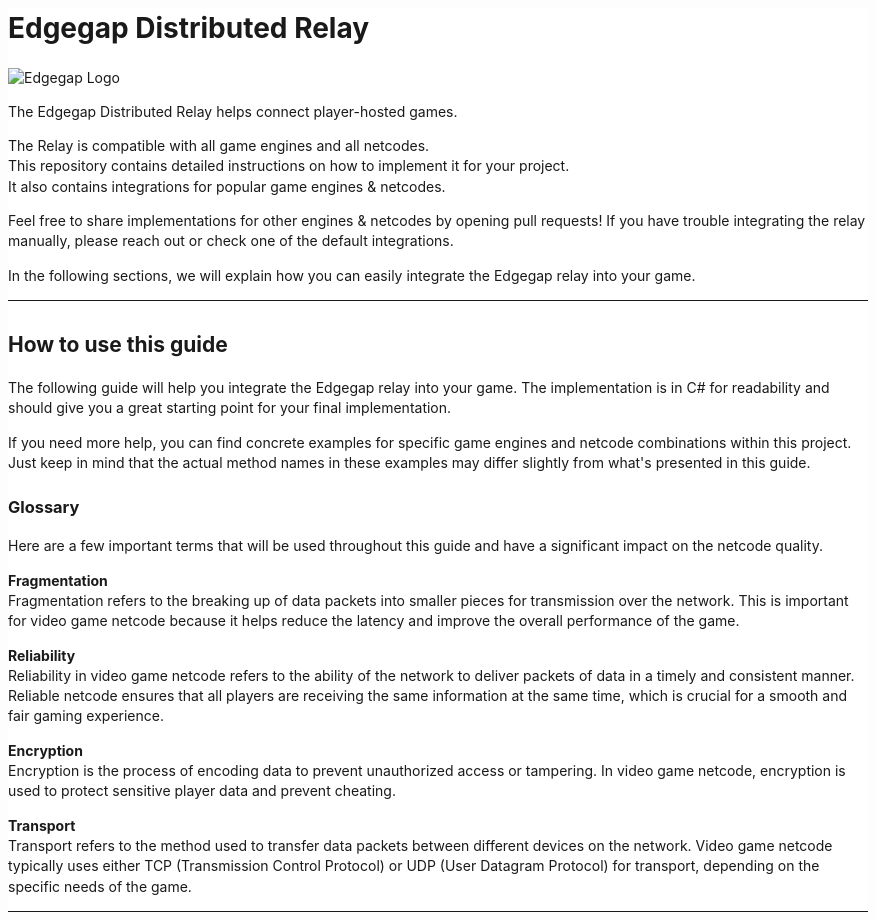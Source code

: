 # Edgegap Distributed Relay

![Edgegap Logo](https://edgegap.com/wp-content/uploads/2020/02/logo-text-dark.svg)

The Edgegap Distributed Relay helps connect player-hosted games.

The Relay is compatible with all game engines and all netcodes.</br>
This repository contains detailed instructions on how to implement it for your project.</br>
It also contains integrations for popular game engines & netcodes.</br>

Feel free to share implementations for other engines & netcodes by opening pull requests!
If you have trouble integrating the relay manually, please reach out or check one of the default integrations.

In the following sections, we will explain how you can easily integrate the Edgegap relay into your game.

---

## How to use this guide

The following guide will help you integrate the Edgegap relay into your game. The implementation is in C# for readability and should give you a great starting point for your final implementation. 

If you need more help, you can find concrete examples for specific game engines and netcode combinations within this project. Just keep in mind that the actual method names in these examples may differ slightly from what's presented in this guide. 

### Glossary

Here are a few important terms that will be used throughout this guide and have a significant impact on the netcode quality. 

**Fragmentation**  
Fragmentation refers to the breaking up of data packets into smaller pieces for transmission over the network. This is important for video game netcode because it helps reduce the latency and improve the overall performance of the game.

**Reliability**  
Reliability in video game netcode refers to the ability of the network to deliver packets of data in a timely and consistent manner. Reliable netcode ensures that all players are receiving the same information at the same time, which is crucial for a smooth and fair gaming experience.

**Encryption**  
Encryption is the process of encoding data to prevent unauthorized access or tampering. In video game netcode, encryption is used to protect sensitive player data and prevent cheating.

**Transport**  
Transport refers to the method used to transfer data packets between different devices on the network. Video game netcode typically uses either TCP (Transmission Control Protocol) or UDP (User Datagram Protocol) for transport, depending on the specific needs of the game.

---
